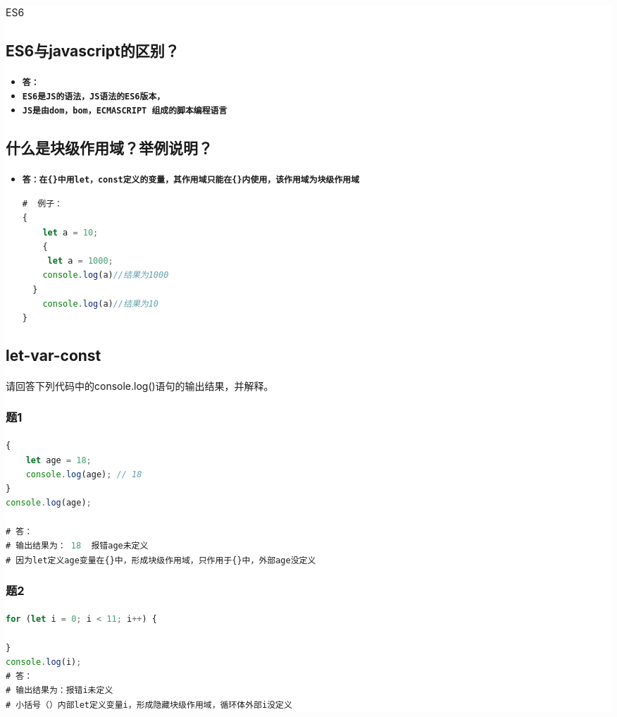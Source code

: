 ES6

## ES6与javascript的区别？

* **`答：`**
* **`ES6是JS的语法，JS语法的ES6版本，`**
* **`JS是由dom，bom，ECMASCRIPT 组成的脚本编程语言`**

## 什么是块级作用域？举例说明？

* **`答：在{}中用let，const定义的变量，其作用域只能在{}内使用，该作用域为块级作用域`**

  ```js
  #  例子：
  {
      let a = 10;
      {
       let a = 1000;
      console.log(a)//结果为1000
  	}
      console.log(a)//结果为10
  }
  
  ```

  

## let-var-const

请回答下列代码中的console.log()语句的输出结果，并解释。

### 题1

```js
{
    let age = 18;
    console.log(age); // 18
}
console.log(age);

# 答：
# 输出结果为： 18  报错age未定义
# 因为let定义age变量在{}中，形成块级作用域，只作用于{}中，外部age没定义
```

### 题2

```js
for (let i = 0; i < 11; i++) {
    
}
console.log(i);  
# 答：
# 输出结果为：报错i未定义
# 小括号（）内部let定义变量i，形成隐藏块级作用域，循环体外部i没定义
```
